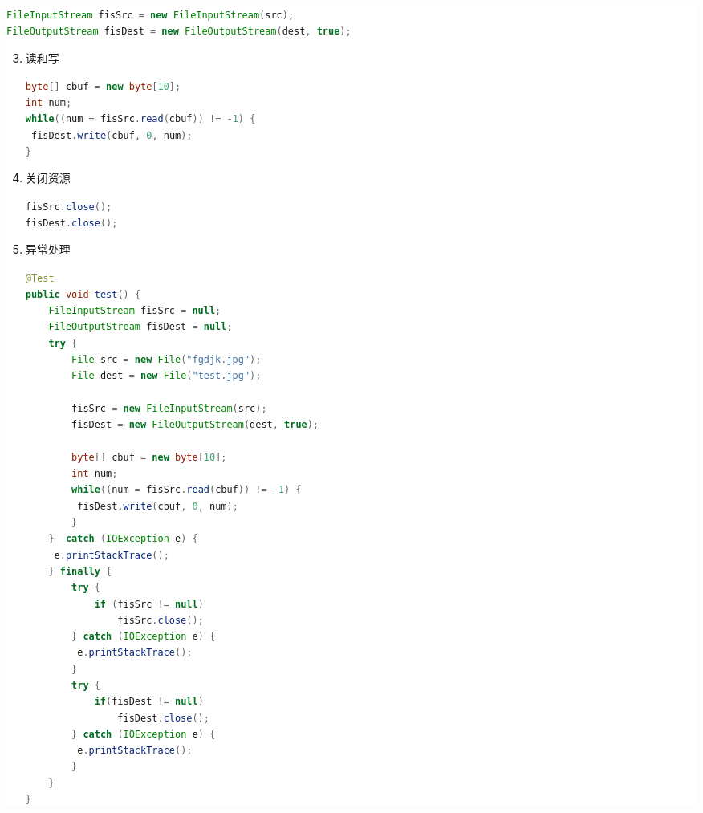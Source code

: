    ```java
   FileInputStream fisSrc = new FileInputStream(src);
   FileOutputStream fisDest = new FileOutputStream(dest, true);
   ```

3. 读和写

   ```java
   byte[] cbuf = new byte[10];
   int num;
   while((num = fisSrc.read(cbuf)) != -1) {
   	fisDest.write(cbuf, 0, num);
   }
   ```

4. 关闭资源

   ```java
   fisSrc.close();
   fisDest.close();
   ```

5. 异常处理

   ```java
   @Test
   public void test() {
       FileInputStream fisSrc = null;
       FileOutputStream fisDest = null;
       try {
           File src = new File("fgdjk.jpg");
           File dest = new File("test.jpg");
   
           fisSrc = new FileInputStream(src);
           fisDest = new FileOutputStream(dest, true);
   
           byte[] cbuf = new byte[10];
           int num;
           while((num = fisSrc.read(cbuf)) != -1) {
           	fisDest.write(cbuf, 0, num);
           }
       }  catch (IOException e) {
       	e.printStackTrace();
       } finally {
           try {
               if (fisSrc != null)
                   fisSrc.close();
           } catch (IOException e) {
           	e.printStackTrace();
           }
           try {
               if(fisDest != null)
                   fisDest.close();
           } catch (IOException e) {
           	e.printStackTrace();
           }
       }
   }
   ```
